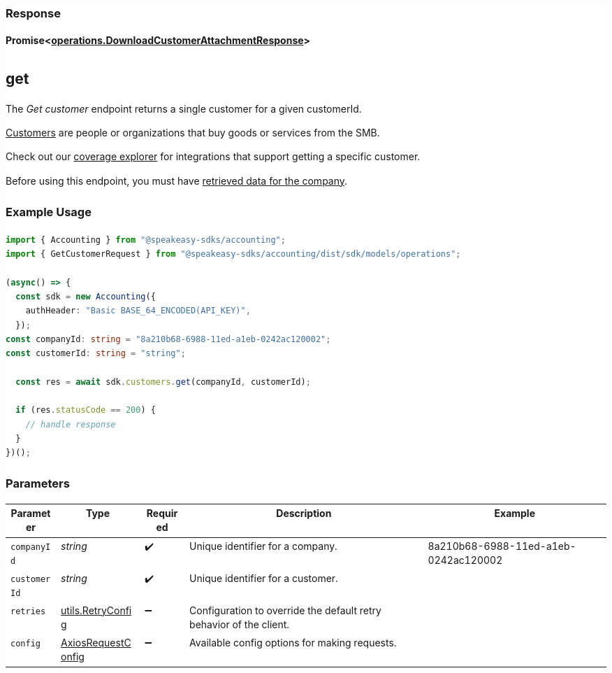 
### Response

**Promise<[operations.DownloadCustomerAttachmentResponse](../../models/operations/downloadcustomerattachmentresponse.md)>**


## get

The *Get customer* endpoint returns a single customer for a given customerId.

[Customers](https://docs.codat.io/accounting-api#/schemas/Customer) are people or organizations that buy goods or services from the SMB.

Check out our [coverage explorer](https://knowledge.codat.io/supported-features/accounting?view=tab-by-data-type&dataType=customers) for integrations that support getting a specific customer.

Before using this endpoint, you must have [retrieved data for the company](https://docs.codat.io/codat-api#/operations/refresh-company-data).


### Example Usage

```typescript
import { Accounting } from "@speakeasy-sdks/accounting";
import { GetCustomerRequest } from "@speakeasy-sdks/accounting/dist/sdk/models/operations";

(async() => {
  const sdk = new Accounting({
    authHeader: "Basic BASE_64_ENCODED(API_KEY)",
  });
const companyId: string = "8a210b68-6988-11ed-a1eb-0242ac120002";
const customerId: string = "string";

  const res = await sdk.customers.get(companyId, customerId);

  if (res.statusCode == 200) {
    // handle response
  }
})();
```

### Parameters

| Parameter                                                           | Type                                                                | Required                                                            | Description                                                         | Example                                                             |
| ------------------------------------------------------------------- | ------------------------------------------------------------------- | ------------------------------------------------------------------- | ------------------------------------------------------------------- | ------------------------------------------------------------------- |
| `companyId`                                                         | *string*                                                            | :heavy_check_mark:                                                  | Unique identifier for a company.                                    | 8a210b68-6988-11ed-a1eb-0242ac120002                                |
| `customerId`                                                        | *string*                                                            | :heavy_check_mark:                                                  | Unique identifier for a customer.                                   |                                                                     |
| `retries`                                                           | [utils.RetryConfig](../../models/utils/retryconfig.md)              | :heavy_minus_sign:                                                  | Configuration to override the default retry behavior of the client. |                                                                     |
| `config`                                                            | [AxiosRequestConfig](https://axios-http.com/docs/req_config)        | :heavy_minus_sign:                                                  | Available config options for making requests.                       |                                                                     |

